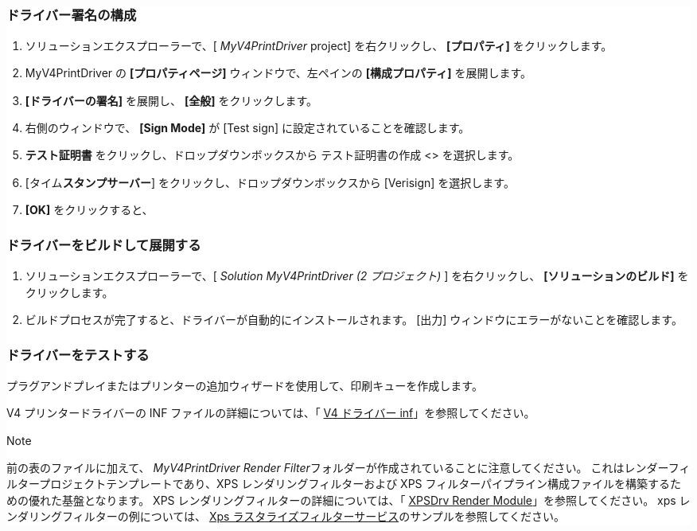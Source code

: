 ### <a name="configure-driver-signing"></a>ドライバー署名の構成

1. ソリューションエクスプローラーで、[ *MyV4PrintDriver* project] を右クリックし、 **[プロパティ]** をクリックします。

2. MyV4PrintDriver の **[プロパティページ]** ウィンドウで、左ペインの **[構成プロパティ]** を展開します。

3. **[ドライバーの署名]** を展開し、 **[全般]** をクリックします。

4. 右側のウィンドウで、 **[Sign Mode]** が [Test sign] に設定されていることを確認します。

5. **テスト証明書** をクリックし、ドロップダウンボックスから テスト証明書の作成 &lt;&gt; を選択します。

6. [タイム**スタンプサーバー**] をクリックし、ドロップダウンボックスから [Verisign] を選択します。

7. **[OK]** をクリックすると、

### <a name="build-and-deploy-the-driver"></a>ドライバーをビルドして展開する

1. ソリューションエクスプローラーで、[ *Solution MyV4PrintDriver (2 プロジェクト)* ] を右クリックし、 **[ソリューションのビルド]** をクリックします。

2. ビルドプロセスが完了すると、ドライバーが自動的にインストールされます。 [出力] ウィンドウにエラーがないことを確認します。

### <a name="test-the-driver"></a>ドライバーをテストする

プラグアンドプレイまたはプリンターの追加ウィザードを使用して、印刷キューを作成します。

V4 プリンタードライバーの INF ファイルの詳細については、「 [V4 ドライバー inf](v4-driver-inf.md)」を参照してください。

> [!NOTE]
> 前の表のファイルに加えて、 *MyV4PrintDriver Render Filter*フォルダーが作成されていることに注意してください。 これはレンダーフィルタープロジェクトテンプレートであり、XPS レンダリングフィルターおよび XPS フィルターパイプライン構成ファイルを構築するための優れた基盤となります。 XPS レンダリングフィルターの詳細については、「 [XPSDrv Render Module](xpsdrv-render-module.md)」を参照してください。 xps レンダリングフィルターの例については、 [Xps ラスタライズフィルターサービス](https://go.microsoft.com/fwlink/p/?LinkId=617951)のサンプルを参照してください。

